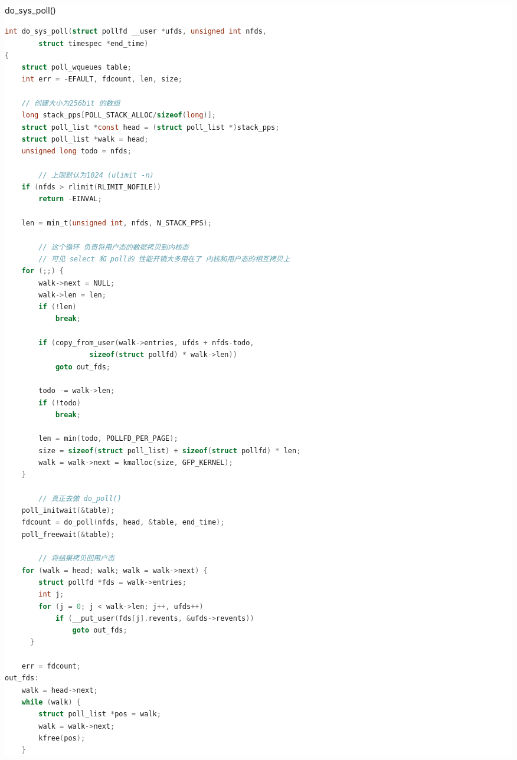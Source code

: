 do_sys_poll()

```c
int do_sys_poll(struct pollfd __user *ufds, unsigned int nfds,
        struct timespec *end_time)
{
    struct poll_wqueues table;
    int err = -EFAULT, fdcount, len, size;

    // 创建大小为256bit 的数组
    long stack_pps[POLL_STACK_ALLOC/sizeof(long)];
    struct poll_list *const head = (struct poll_list *)stack_pps;
    struct poll_list *walk = head;
    unsigned long todo = nfds;

		// 上限默认为1024 (ulimit -n)
    if (nfds > rlimit(RLIMIT_NOFILE))
        return -EINVAL;

    len = min_t(unsigned int, nfds, N_STACK_PPS);

		// 这个循环 负责将用户态的数据拷贝到内核态
		// 可见 select 和 poll的 性能开销大多用在了 内核和用户态的相互拷贝上
    for (;;) {
        walk->next = NULL;
        walk->len = len;
        if (!len)
            break;

        if (copy_from_user(walk->entries, ufds + nfds-todo,
                    sizeof(struct pollfd) * walk->len))
            goto out_fds;

        todo -= walk->len;
        if (!todo)
            break;

        len = min(todo, POLLFD_PER_PAGE);
        size = sizeof(struct poll_list) + sizeof(struct pollfd) * len;
        walk = walk->next = kmalloc(size, GFP_KERNEL);
    }

		// 真正去做 do_poll()
    poll_initwait(&table);
    fdcount = do_poll(nfds, head, &table, end_time);
    poll_freewait(&table);
		
		// 将结果拷贝回用户态
    for (walk = head; walk; walk = walk->next) {
        struct pollfd *fds = walk->entries;
        int j;
        for (j = 0; j < walk->len; j++, ufds++)
            if (__put_user(fds[j].revents, &ufds->revents))
                goto out_fds;
      }

    err = fdcount;
out_fds:
    walk = head->next;
    while (walk) {
        struct poll_list *pos = walk;
        walk = walk->next;
        kfree(pos);
    }
```